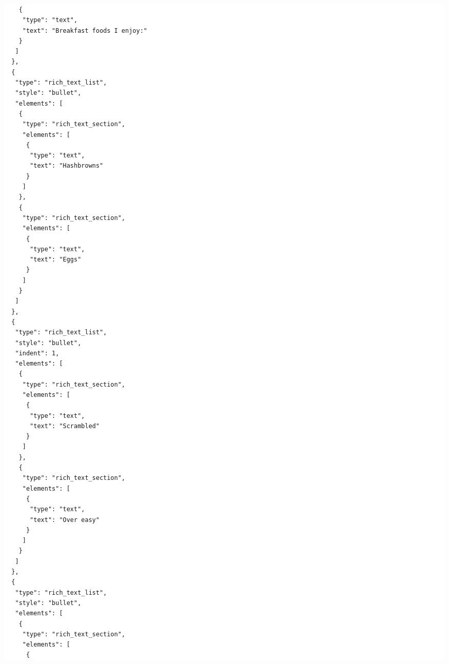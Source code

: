 ```
    {
     "type": "text",
     "text": "Breakfast foods I enjoy:"
    }
   ]
  },
  {
   "type": "rich_text_list",
   "style": "bullet",
   "elements": [
    {
     "type": "rich_text_section",
     "elements": [
      {
       "type": "text",
       "text": "Hashbrowns"
      }
     ]
    },
    {
     "type": "rich_text_section",
     "elements": [
      {
       "type": "text",
       "text": "Eggs"
      }
     ]
    }
   ]
  },
  {
   "type": "rich_text_list",
   "style": "bullet",
   "indent": 1,
   "elements": [
    {
     "type": "rich_text_section",
     "elements": [
      {
       "type": "text",
       "text": "Scrambled"
      }
     ]
    },
    {
     "type": "rich_text_section",
     "elements": [
      {
       "type": "text",
       "text": "Over easy"
      }
     ]
    }
   ]
  },
  {
   "type": "rich_text_list",
   "style": "bullet",
   "elements": [
    {
     "type": "rich_text_section",
     "elements": [
      {
```